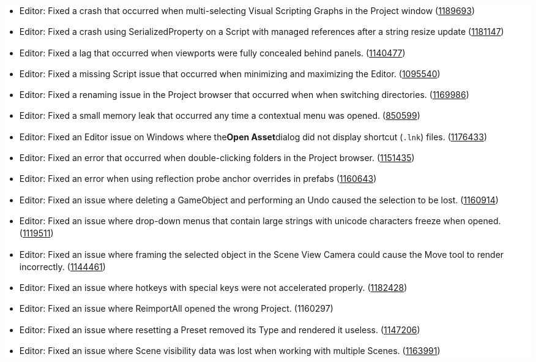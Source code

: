 -   Editor: Fixed a crash that occurred when multi-selecting Visual Scripting Graphs in the Project window ([1189693](https://issuetracker.unity3d.com/issues/crash-when-multi-selecting-visual-scripting-graphs-in-project-window))

-   Editor: Fixed a crash using SerializedProperty on a Script with managed references after a string resize update ([1181147](https://issuetracker.unity3d.com/issues/serializereference-crash-when-changing-a-shared-child-node))

-   Editor: Fixed a lag that occurred when viewports were fully concealed behind panels. ([1140477](https://issuetracker.unity3d.com/issues/metal-lag-occurs-when-viewports-are-fully-concealed-behind-panels))

-   Editor: Fixed a missing Script issue that occurred when minimizing and maximizing the Editor. ([1095540](https://issuetracker.unity3d.com/issues/missing-script-disappears-from-inspector-until-selection-is-changed))

-   Editor: Fixed a renaming issue in the Project browser that occurred when when switching directories. ([1169986](https://issuetracker.unity3d.com/issues/asset-rename-state-does-not-end-when-switching-to-a-assets-directory-in-two-column-layout))

-   Editor: Fixed a small memory leak that occurred any time a contextual menu was opened. ([850599](https://issuetracker.unity3d.com/issues/os-rmb-click-in-project-window-causes-slow-memory-leak))

-   Editor: Fixed an Editor issue on Windows where the**Open Asset**dialog did not display shortcut (` .lnk `) files. ([1176433](https://issuetracker.unity3d.com/issues/file-explorer-dialog-wont-show-shortcuts-to-folders-when-adding-assets-via-import-new-asset-or-saving-scenes))

-   Editor: Fixed an error that occurred when double-clicking folders in the Project browser. ([1151435](https://issuetracker.unity3d.com/issues/collab-argumentoutofrangeexception-is-thrown-when-assets-folder-is-selected-after-restoring-a-previous-version-of-project))

-   Editor: Fixed an error when using reflection probe anchor overrides in prefabs ([1160643](https://issuetracker.unity3d.com/issues/invalid-aabb-star-this-and-resource-id-out-of-range-errors-thrown-when-anchor-override-is-set-to-reflection-probe-inside-prefab))

-   Editor: Fixed an issue where deleting a GameObject and performing an Undo caused the selection to be lost. ([1160914](https://issuetracker.unity3d.com/issues/selection-is-lost-after-undoing-game-object-deletion))

-   Editor: Fixed an issue where drop-down menus that contain large strings with unicode characters freeze when opened. ([1119511](https://issuetracker.unity3d.com/issues/macos-assertion-failure-when-opening-drop-down-menu-item-with-multiple-entries))

-   Editor: Fixed an issue where framing the selected object in the Scene View Camera could cause the Move tool to render incorrectly. ([1144461](https://issuetracker.unity3d.com/issues/move-gizmo-glitches-when-moving-the-camers-close-to-a-smaller-object))

-   Editor: Fixed an issue where hotkeys with special keys were not accelerated properly. ([1182428](https://issuetracker.unity3d.com/issues/linux-most-special-menuitem-shortcuts-show-incorrect-hotkey-mapping))

-   Editor: Fixed an issue where ReimportAll opened the wrong Project. (1160297)

-   Editor: Fixed an issue where resetting a Preset removed its Type and rendered it useless. ([1147206](https://issuetracker.unity3d.com/issues/resetting-a-preset-removes-its-type-and-renders-it-useless))

-   Editor: Fixed an issue where Scene visibility data was lost when working with multiple Scenes. ([1163991](https://issuetracker.unity3d.com/issues/editor-visibility-state-is-not-being-saved-while-working-in-multiple-scenes))
